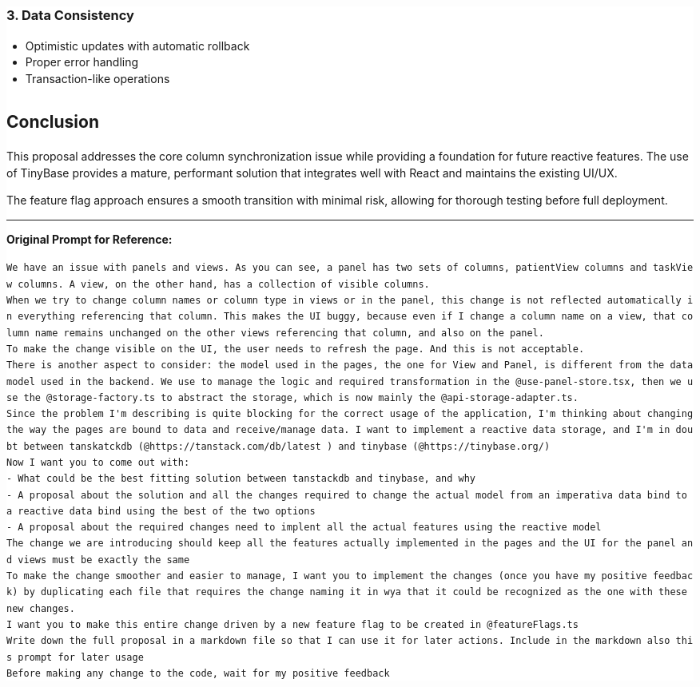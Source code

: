 ### 3. Data Consistency
- Optimistic updates with automatic rollback
- Proper error handling
- Transaction-like operations

## Conclusion

This proposal addresses the core column synchronization issue while providing a foundation for future reactive features. The use of TinyBase provides a mature, performant solution that integrates well with React and maintains the existing UI/UX.

The feature flag approach ensures a smooth transition with minimal risk, allowing for thorough testing before full deployment.

---

**Original Prompt for Reference:**
```
We have an issue with panels and views. As you can see, a panel has two sets of columns, patientView columns and taskView columns. A view, on the other hand, has a collection of visible columns.
When we try to change column names or column type in views or in the panel, this change is not reflected automatically in everything referencing that column. This makes the UI buggy, because even if I change a column name on a view, that column name remains unchanged on the other views referencing that column, and also on the panel.
To make the change visible on the UI, the user needs to refresh the page. And this is not acceptable.
There is another aspect to consider: the model used in the pages, the one for View and Panel, is different from the data model used in the backend. We use to manage the logic and required transformation in the @use-panel-store.tsx, then we use the @storage-factory.ts to abstract the storage, which is now mainly the @api-storage-adapter.ts.
Since the problem I'm describing is quite blocking for the correct usage of the application, I'm thinking about changing the way the pages are bound to data and receive/manage data. I want to implement a reactive data storage, and I'm in doubt between tanskatckdb (@https://tanstack.com/db/latest ) and tinybase (@https://tinybase.org/)
Now I want you to come out with:
- What could be the best fitting solution between tanstackdb and tinybase, and why
- A proposal about the solution and all the changes required to change the actual model from an imperativa data bind to a reactive data bind using the best of the two options
- A proposal about the required changes need to implent all the actual features using the reactive model
The change we are introducing should keep all the features actually implemented in the pages and the UI for the panel and views must be exactly the same
To make the change smoother and easier to manage, I want you to implement the changes (once you have my positive feedback) by duplicating each file that requires the change naming it in wya that it could be recognized as the one with these new changes.
I want you to make this entire change driven by a new feature flag to be created in @featureFlags.ts
Write down the full proposal in a markdown file so that I can use it for later actions. Include in the markdown also this prompt for later usage
Before making any change to the code, wait for my positive feedback
``` 